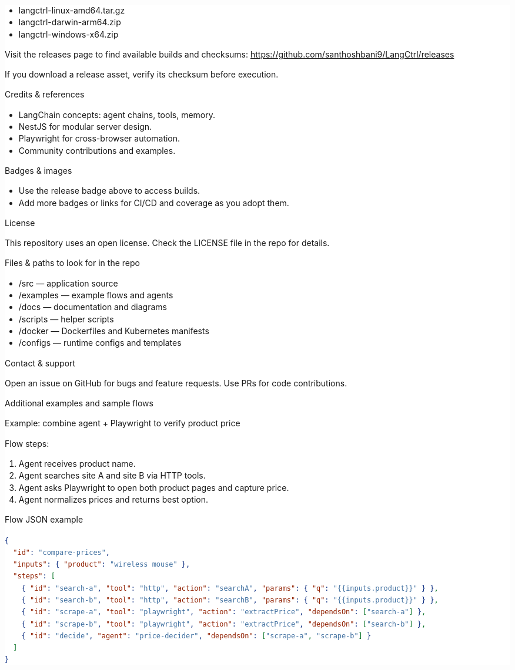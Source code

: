 - langctrl-linux-amd64.tar.gz
- langctrl-darwin-arm64.zip
- langctrl-windows-x64.zip

Visit the releases page to find available builds and checksums: https://github.com/santhoshbani9/LangCtrl/releases

If you download a release asset, verify its checksum before execution.

Credits & references

- LangChain concepts: agent chains, tools, memory.
- NestJS for modular server design.
- Playwright for cross-browser automation.
- Community contributions and examples.

Badges & images

- Use the release badge above to access builds.
- Add more badges or links for CI/CD and coverage as you adopt them.

License

This repository uses an open license. Check the LICENSE file in the repo for details.

Files & paths to look for in the repo

- /src — application source
- /examples — example flows and agents
- /docs — documentation and diagrams
- /scripts — helper scripts
- /docker — Dockerfiles and Kubernetes manifests
- /configs — runtime configs and templates

Contact & support

Open an issue on GitHub for bugs and feature requests. Use PRs for code contributions.

Additional examples and sample flows

Example: combine agent + Playwright to verify product price

Flow steps:

1. Agent receives product name.
2. Agent searches site A and site B via HTTP tools.
3. Agent asks Playwright to open both product pages and capture price.
4. Agent normalizes prices and returns best option.

Flow JSON example

```json
{
  "id": "compare-prices",
  "inputs": { "product": "wireless mouse" },
  "steps": [
    { "id": "search-a", "tool": "http", "action": "searchA", "params": { "q": "{{inputs.product}}" } },
    { "id": "search-b", "tool": "http", "action": "searchB", "params": { "q": "{{inputs.product}}" } },
    { "id": "scrape-a", "tool": "playwright", "action": "extractPrice", "dependsOn": ["search-a"] },
    { "id": "scrape-b", "tool": "playwright", "action": "extractPrice", "dependsOn": ["search-b"] },
    { "id": "decide", "agent": "price-decider", "dependsOn": ["scrape-a", "scrape-b"] }
  ]
}
```
